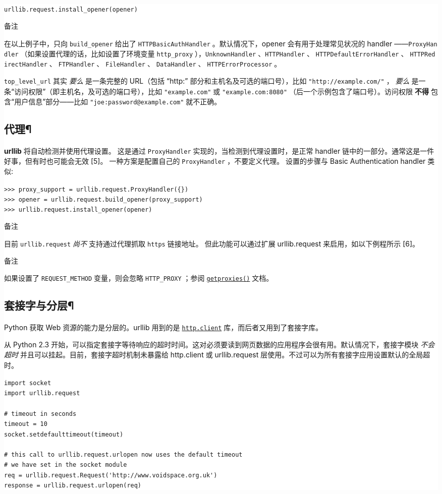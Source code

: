 ~~~
urllib.request.install_opener(opener)
~~~

备注

在以上例子中，只向 `build_opener` 给出了 `HTTPBasicAuthHandler` 。默认情况下，opener 会有用于处理常见状况的 handler ——`ProxyHandler` （如果设置代理的话，比如设置了环境变量 `http_proxy` ），`UnknownHandler` 、`HTTPHandler` 、 `HTTPDefaultErrorHandler` 、 `HTTPRedirectHandler` 、 `FTPHandler` 、 `FileHandler` 、 `DataHandler` 、 `HTTPErrorProcessor` 。

`top_level_url` 其实 _要么_ 是一条完整的 URL（包括 “http:” 部分和主机名及可选的端口号），比如 `"http://example.com/"` ， _要么_ 是一条“访问权限”（即主机名，及可选的端口号），比如 `"example.com"` 或 `"example.com:8080"` （后一个示例包含了端口号）。访问权限 **不得** 包含“用户信息”部分——比如 `"joe:password@example.com"` 就不正确。

## 代理¶

**urllib** 将自动检测并使用代理设置。 这是通过 `ProxyHandler` 实现的，当检测到代理设置时，是正常 handler 链中的一部分。通常这是一件好事，但有时也可能会无效 [5]。 一种方案是配置自己的 `ProxyHandler` ，不要定义代理。 设置的步骤与 Basic Authentication handler 类似:

    
    
~~~shell
>>> proxy_support = urllib.request.ProxyHandler({})
>>> opener = urllib.request.build_opener(proxy_support)
>>> urllib.request.install_opener(opener)
~~~

备注

目前 `urllib.request` _尚不_ 支持通过代理抓取 `https` 链接地址。 但此功能可以通过扩展 urllib.request 来启用，如以下例程所示 [6]。

备注

如果设置了 `REQUEST_METHOD` 变量，则会忽略 `HTTP_PROXY` ；参阅 [`getproxies()`](../library/urllib.request.md#urllib.request.getproxies "urllib.request.getproxies") 文档。

## 套接字与分层¶

Python 获取 Web 资源的能力是分层的。urllib 用到的是 [`http.client`](../library/http.client.md#module-http.client "http.client: HTTP and HTTPS protocol client \(requires sockets\).") 库，而后者又用到了套接字库。

从 Python 2.3 开始，可以指定套接字等待响应的超时时间。这对必须要读到网页数据的应用程序会很有用。默认情况下，套接字模块 _不会超时_ 并且可以挂起。目前，套接字超时机制未暴露给 http.client 或 urllib.request 层使用。不过可以为所有套接字应用设置默认的全局超时。

    
    
~~~
import socket
import urllib.request

# timeout in seconds
timeout = 10
socket.setdefaulttimeout(timeout)

# this call to urllib.request.urlopen now uses the default timeout
# we have set in the socket module
req = urllib.request.Request('http://www.voidspace.org.uk')
response = urllib.request.urlopen(req)
~~~
